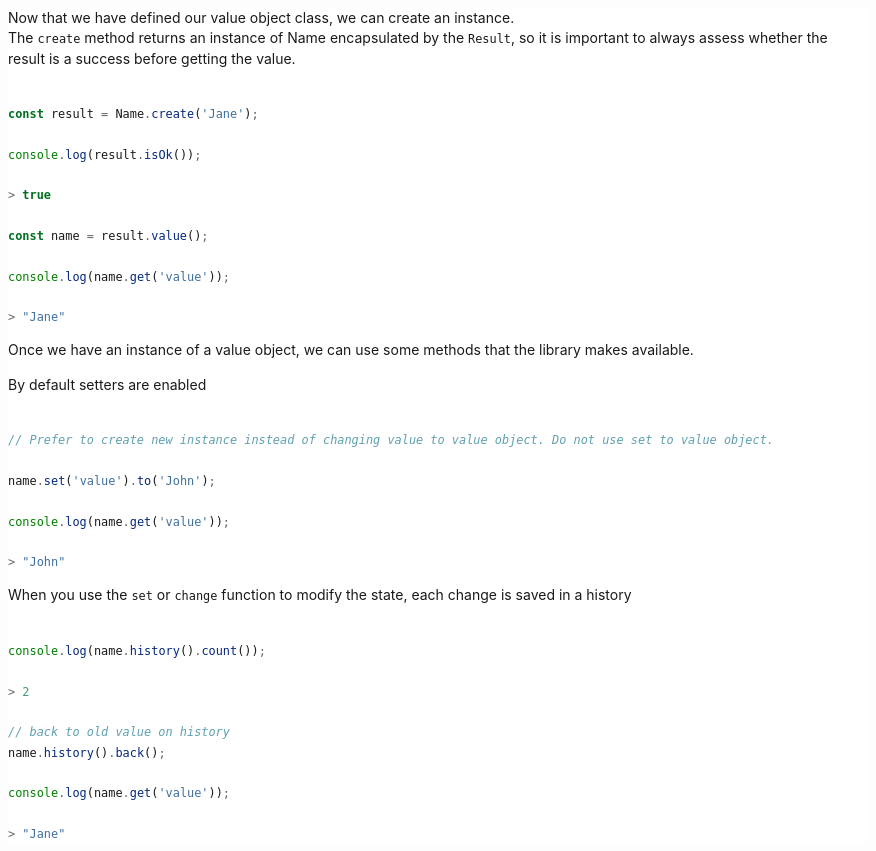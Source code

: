 Now that we have defined our value object class, we can create an instance.<br>
The `create` method returns an instance of Name encapsulated by the `Result`, so it is important to always assess whether the result is a success before getting the value.

```ts

const result = Name.create('Jane');

console.log(result.isOk());

> true

const name = result.value();

console.log(name.get('value'));

> "Jane"

```

Once we have an instance of a value object, we can use some methods that the library makes available.

By default setters are enabled

```ts

// Prefer to create new instance instead of changing value to value object. Do not use set to value object.

name.set('value').to('John');

console.log(name.get('value'));

> "John"

```

When you use the `set` or `change` function to modify the state, each change is saved in a history

```ts

console.log(name.history().count());

> 2

// back to old value on history
name.history().back();

console.log(name.get('value'));

> "Jane"

```
